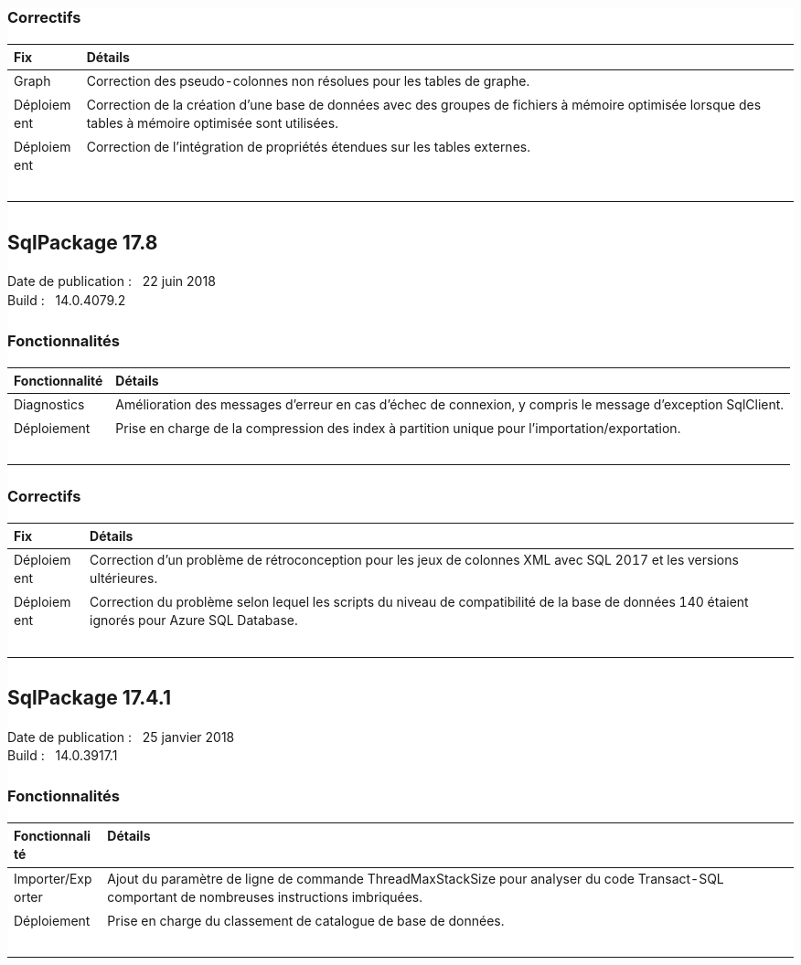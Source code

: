 ### <a name="fixes"></a>Correctifs

| Fix | Détails |
| :-- | :------ |
| Graph | Correction des pseudo-colonnes non résolues pour les tables de graphe. |
| Déploiement | Correction de la création d’une base de données avec des groupes de fichiers à mémoire optimisée lorsque des tables à mémoire optimisée sont utilisées. |
| Déploiement | Correction de l’intégration de propriétés étendues sur les tables externes. |
| &nbsp; | &nbsp; |

## <a name="178-sqlpackage"></a>SqlPackage 17.8

Date de publication : &nbsp; 22 juin 2018  
Build : &nbsp; 14.0.4079.2

### <a name="features"></a>Fonctionnalités

| Fonctionnalité | Détails |
| :------ | :------ |
| Diagnostics | Amélioration des messages d’erreur en cas d’échec de connexion, y compris le message d’exception SqlClient. |
| Déploiement | Prise en charge de la compression des index à partition unique pour l’importation/exportation. |
| &nbsp; | &nbsp; |

### <a name="fixes"></a>Correctifs

| Fix | Détails |
| :-- | :------ |
| Déploiement | Correction d’un problème de rétroconception pour les jeux de colonnes XML avec SQL 2017 et les versions ultérieures. | 
| Déploiement | Correction du problème selon lequel les scripts du niveau de compatibilité de la base de données 140 étaient ignorés pour Azure SQL Database. |
| &nbsp; | &nbsp; |

## <a name="1741-sqlpackage"></a>SqlPackage 17.4.1

Date de publication : &nbsp; 25 janvier 2018  
Build : &nbsp; 14.0.3917.1

### <a name="features"></a>Fonctionnalités

| Fonctionnalité | Détails |
| :------ | :------ |
| Importer/Exporter | Ajout du paramètre de ligne de commande ThreadMaxStackSize pour analyser du code Transact-SQL comportant de nombreuses instructions imbriquées. |
| Déploiement | Prise en charge du classement de catalogue de base de données. | 
| &nbsp; | &nbsp; |

